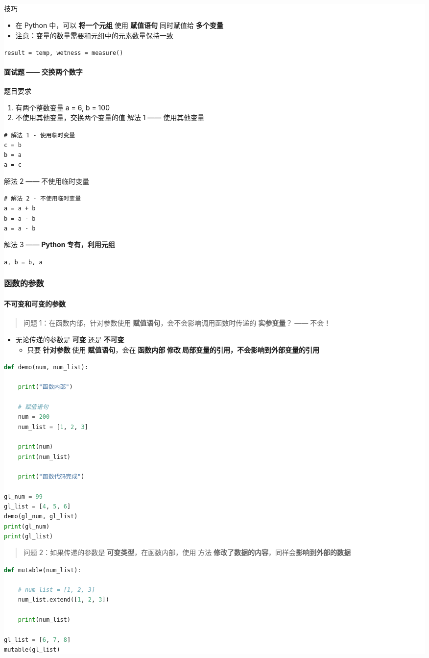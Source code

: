 技巧
- 在 Python 中，可以 **将一个元组** 使用 **赋值语句** 同时赋值给 **多个变量**
- 注意：变量的数量需要和元组中的元素数量保持一致
```
result = temp, wetness = measure()
```
#### 面试题 —— 交换两个数字
题目要求
1. 有两个整数变量 a = 6, b = 100
2. 不使用其他变量，交换两个变量的值
解法 1 —— 使用其他变量
```
# 解法 1 - 使用临时变量
c = b
b = a
a = c
```
解法 2 —— 不使用临时变量
```
# 解法 2 - 不使用临时变量
a = a + b
b = a - b
a = a - b
```
解法 3 —— **Python 专有，利用元组**
```
a, b = b, a
```

### 函数的参数
#### 不可变和可变的参数
> 问题 1：在函数内部，针对参数使用 **赋值语句**，会不会影响调用函数时传递的 **实参变量**？ —— 不会！
- 无论传递的参数是 **可变** 还是 **不可变**
    - 只要 **针对参数** 使用 **赋值语句**，会在 **函数内部 修改 局部变量的引用，不会影响到外部变量的引用**
```python
def demo(num, num_list):

    print("函数内部")

    # 赋值语句
    num = 200
    num_list = [1, 2, 3]

    print(num)
    print(num_list)

    print("函数代码完成")

gl_num = 99
gl_list = [4, 5, 6]
demo(gl_num, gl_list)
print(gl_num)
print(gl_list)
```
> 问题 2：如果传递的参数是 **可变类型**，在函数内部，使用 方法 **修改了数据的内容**，同样会**影响到外部的数据**
```python
def mutable(num_list):

    # num_list = [1, 2, 3]
    num_list.extend([1, 2, 3])
    
    print(num_list)

gl_list = [6, 7, 8]
mutable(gl_list)
```